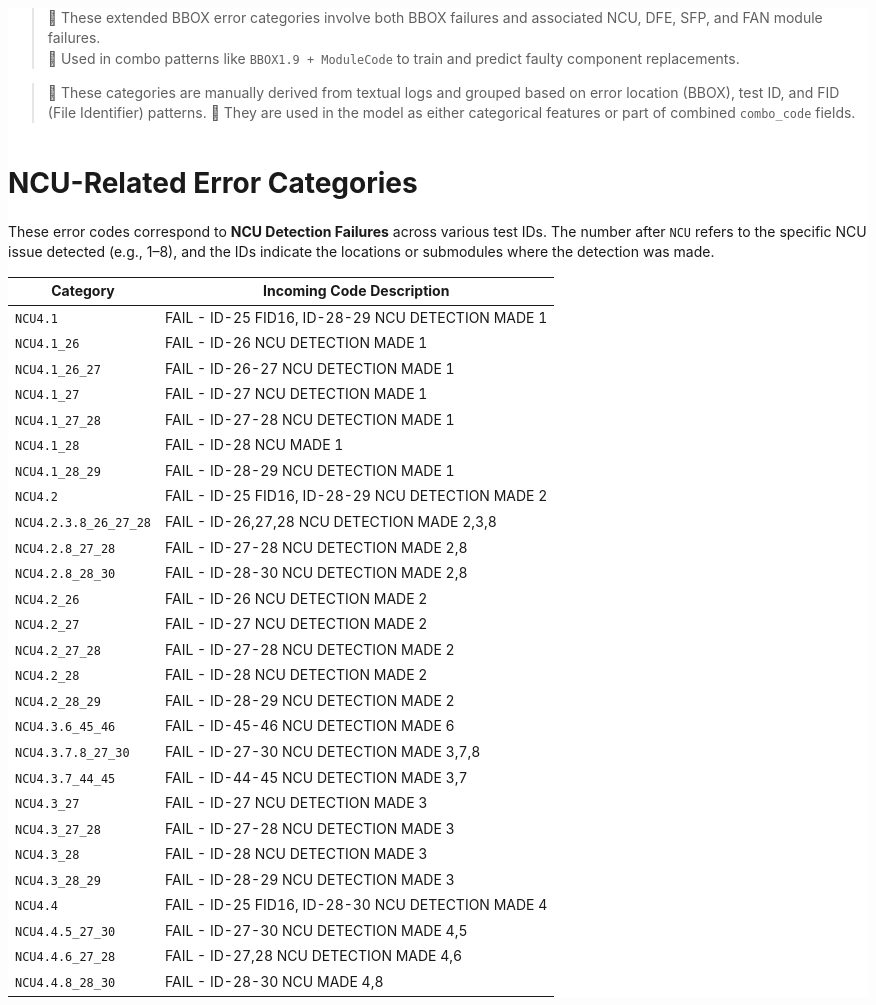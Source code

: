 > 🧩 These extended BBOX error categories involve both BBOX failures and associated NCU, DFE, SFP, and FAN module failures.  
> 🔗 Used in combo patterns like `BBOX1.9 + ModuleCode` to train and predict faulty component replacements.

> 🔹 These categories are manually derived from textual logs and grouped based on error location (BBOX), test ID, and FID (File Identifier) patterns.
> 🔹 They are used in the model as either categorical features or part of combined `combo_code` fields.
 
# NCU-Related Error Categories

These error codes correspond to **NCU Detection Failures** across various test IDs. The number after `NCU` refers to the specific NCU issue detected (e.g., 1–8), and the IDs indicate the locations or submodules where the detection was made.

| **Category**                 | **Incoming Code Description** |
|-----------------------------|-------------------------------|
| `NCU4.1`                    | FAIL - ID-25 FID16, ID-28-29 NCU DETECTION MADE 1 |
| `NCU4.1_26`                 | FAIL - ID-26 NCU DETECTION MADE 1 |
| `NCU4.1_26_27`              | FAIL - ID-26-27 NCU DETECTION MADE 1 |
| `NCU4.1_27`                 | FAIL - ID-27 NCU DETECTION MADE 1 |
| `NCU4.1_27_28`              | FAIL - ID-27-28 NCU DETECTION MADE 1 |
| `NCU4.1_28`                 | FAIL - ID-28 NCU MADE 1 |
| `NCU4.1_28_29`              | FAIL - ID-28-29 NCU DETECTION MADE 1 |
| `NCU4.2`                    | FAIL - ID-25 FID16, ID-28-29 NCU DETECTION MADE 2 |
| `NCU4.2.3.8_26_27_28`       | FAIL - ID-26,27,28 NCU DETECTION MADE 2,3,8 |
| `NCU4.2.8_27_28`            | FAIL - ID-27-28 NCU DETECTION MADE 2,8 |
| `NCU4.2.8_28_30`            | FAIL - ID-28-30 NCU DETECTION MADE 2,8 |
| `NCU4.2_26`                 | FAIL - ID-26 NCU DETECTION MADE 2 |
| `NCU4.2_27`                 | FAIL - ID-27 NCU DETECTION MADE 2 |
| `NCU4.2_27_28`              | FAIL - ID-27-28 NCU DETECTION MADE 2 |
| `NCU4.2_28`                 | FAIL - ID-28 NCU DETECTION MADE 2 |
| `NCU4.2_28_29`              | FAIL - ID-28-29 NCU DETECTION MADE 2 |
| `NCU4.3.6_45_46`            | FAIL - ID-45-46 NCU DETECTION MADE 6 |
| `NCU4.3.7.8_27_30`          | FAIL - ID-27-30 NCU DETECTION MADE 3,7,8 |
| `NCU4.3.7_44_45`            | FAIL - ID-44-45 NCU DETECTION MADE 3,7 |
| `NCU4.3_27`                 | FAIL - ID-27 NCU DETECTION MADE 3 |
| `NCU4.3_27_28`              | FAIL - ID-27-28 NCU DETECTION MADE 3 |
| `NCU4.3_28`                 | FAIL - ID-28 NCU DETECTION MADE 3 |
| `NCU4.3_28_29`              | FAIL - ID-28-29 NCU DETECTION MADE 3 |
| `NCU4.4`                    | FAIL - ID-25 FID16, ID-28-30 NCU DETECTION MADE 4 |
| `NCU4.4.5_27_30`            | FAIL - ID-27-30 NCU DETECTION MADE 4,5 |
| `NCU4.4.6_27_28`            | FAIL - ID-27,28 NCU DETECTION MADE 4,6 |
| `NCU4.4.8_28_30`            | FAIL - ID-28-30 NCU MADE 4,8 |